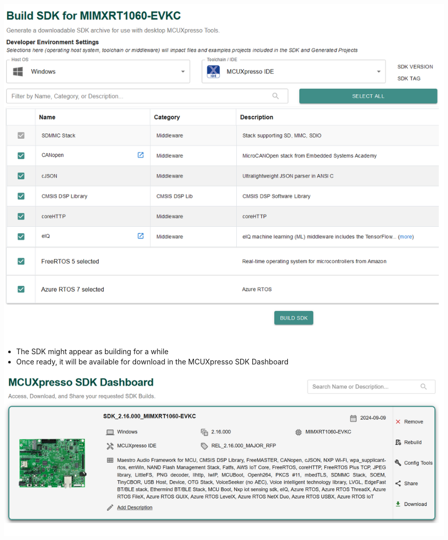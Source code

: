 <img src="docs/image-108.png" width=850> <br/><br/>

- The SDK might appear as building for a while
- Once ready, it will be available for download in the MCUXpresso SDK Dashboard

<img src="docs/image-107.png" width=850> <br/><br/>
